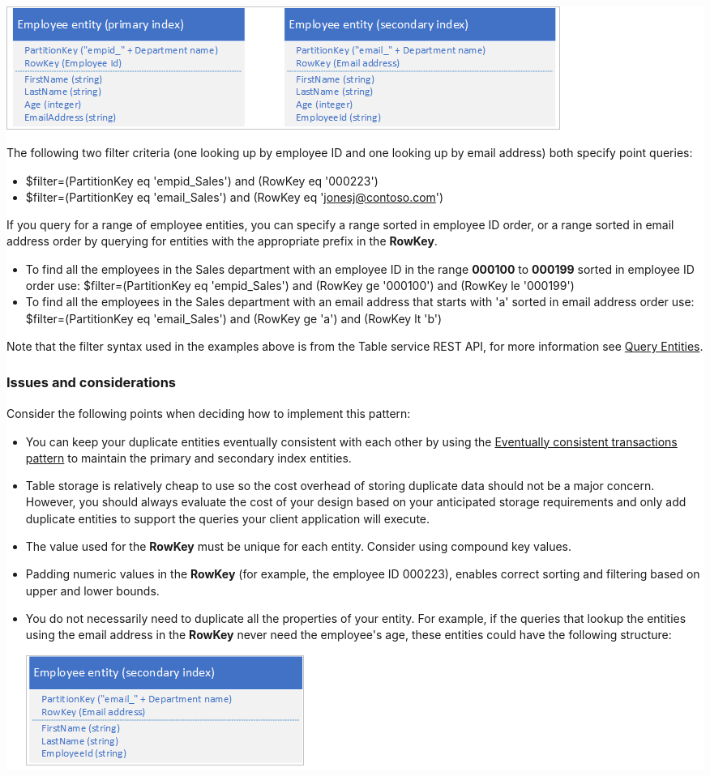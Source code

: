 ![Primary index and secondary index](media/storage-table-design-guide/storage-table-design-IMAGE10.png)


The following two filter criteria (one looking up by employee ID and one looking up by email address) both specify point queries:  

* $filter=(PartitionKey eq 'empid_Sales') and (RowKey eq '000223')
* $filter=(PartitionKey eq 'email_Sales') and (RowKey eq 'jonesj@contoso.com')  

If you query for a range of employee entities, you can specify a range sorted in employee ID order, or a range sorted in email address order by querying for entities with the appropriate prefix in the **RowKey**.  

* To find all the employees in the Sales department with an employee ID in the range **000100** to **000199** sorted in employee ID order use:
  $filter=(PartitionKey eq 'empid_Sales') and (RowKey ge '000100') and (RowKey le '000199')  
* To find all the employees in the Sales department with an email address that starts with 'a' sorted in email address order use:
  $filter=(PartitionKey eq 'email_Sales') and (RowKey ge 'a') and (RowKey lt 'b')  

Note that the filter syntax used in the examples above is from the Table service REST API, for more information see [Query Entities](https://msdn.microsoft.com/library/azure/dd179421.aspx).  

### Issues and considerations
Consider the following points when deciding how to implement this pattern:  

* You can keep your duplicate entities eventually consistent with each other by using the [Eventually consistent transactions pattern](#eventually-consistent-transactions-pattern) to maintain the primary and secondary index entities.  
* Table storage is relatively cheap to use so the cost overhead of storing duplicate data should not be a major concern. However, you should always evaluate the cost of your design based on your anticipated storage requirements and only add duplicate entities to support the queries your client application will execute.  
* The value used for the **RowKey** must be unique for each entity. Consider using compound key values.  
* Padding numeric values in the **RowKey** (for example, the employee ID 000223), enables correct sorting and filtering based on upper and lower bounds.  
* You do not necessarily need to duplicate all the properties of your entity. For example, if the queries that lookup the entities using the email address in the **RowKey** never need the employee's age, these entities could have the following structure:
  
   ![Employee entity (secondary index)](media/storage-table-design-guide/storage-table-design-IMAGE11.png)
